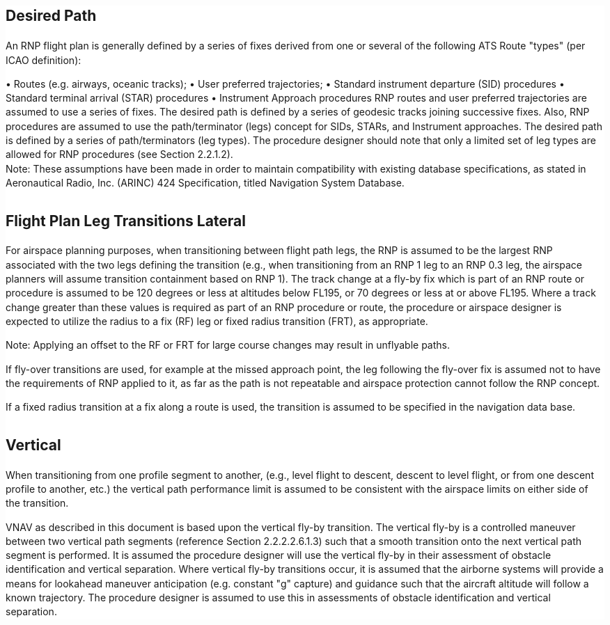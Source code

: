 
## Desired Path

An RNP flight plan is generally defined by a series of fixes derived from one or several of the following ATS Route "types" (per ICAO definition): 

•
Routes (e.g. airways, oceanic tracks);
•
User preferred trajectories;
•
Standard instrument departure (SID) procedures
•
Standard terminal arrival (STAR) procedures
•
Instrument Approach procedures
RNP routes and user preferred trajectories are assumed to use a series of fixes. The desired path is defined by a series of geodesic tracks joining successive fixes. Also, RNP procedures are assumed to use the path/terminator (legs) concept for SIDs, STARs, and Instrument approaches.  The desired path is defined by a series of path/terminators (leg types). The procedure designer should note that only a limited set of leg types are allowed for RNP procedures (see Section 2.2.1.2).  
Note: These assumptions have been made in order to maintain compatibility with existing database specifications, as stated in Aeronautical Radio, Inc. (ARINC) 424 Specification, titled Navigation System Database. 

## Flight Plan Leg Transitions Lateral

For airspace planning purposes, when transitioning between flight path legs, the RNP is assumed to be the largest RNP associated with the two legs defining the transition (e.g., when transitioning from an RNP 1 leg to an RNP 0.3 leg, the airspace planners will assume transition containment based on RNP 1). The track change at a fly-by fix which is part of an RNP route or procedure is assumed to be 120 degrees or less at altitudes below FL195, or 70 degrees or less at or above FL195. Where a track change greater than these values is required as part of an RNP procedure or route, the procedure or airspace designer is expected to utilize the radius to a fix (RF) 
leg or fixed radius transition (FRT), as appropriate. 

Note: Applying an offset to the RF or FRT for large course changes may result in unflyable paths. 

If fly-over transitions are used, for example at the missed approach point, the leg following the fly-over fix is assumed not to have the requirements of RNP applied to it, as far as the path is not repeatable and airspace protection cannot follow the RNP concept. 

If a fixed radius transition at a fix along a route is used, the transition is assumed to be specified in the navigation data base. 

## Vertical

When transitioning from one profile segment to another, (e.g., level flight to descent, descent to level flight, or from one descent profile to another, etc.) the vertical path performance limit is assumed to be consistent with the airspace limits on either side of the transition. 

VNAV as described in this document is based upon the vertical fly-by transition.  The vertical fly-by is a controlled maneuver between two vertical path segments (reference Section 2.2.2.2.6.1.3) such that a smooth transition onto the next vertical path segment is performed.  It is assumed the procedure designer will use the vertical fly-by in their assessment of obstacle identification and vertical separation. Where vertical fly-by transitions occur, it is assumed that the airborne systems will provide a means for lookahead maneuver anticipation (e.g. constant "g" capture) and guidance such that the aircraft altitude will follow a known trajectory.  The procedure designer is assumed to use this in assessments of obstacle identification and vertical separation. 

